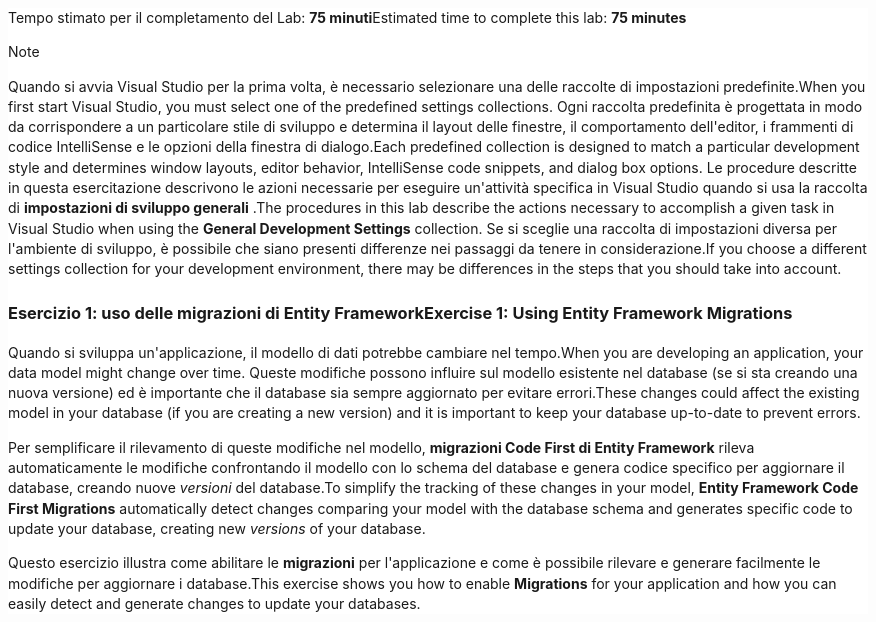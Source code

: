 <span data-ttu-id="1cfc3-163">Tempo stimato per il completamento del Lab: **75 minuti**</span><span class="sxs-lookup"><span data-stu-id="1cfc3-163">Estimated time to complete this lab: **75 minutes**</span></span>

> [!NOTE]
> <span data-ttu-id="1cfc3-164">Quando si avvia Visual Studio per la prima volta, è necessario selezionare una delle raccolte di impostazioni predefinite.</span><span class="sxs-lookup"><span data-stu-id="1cfc3-164">When you first start Visual Studio, you must select one of the predefined settings collections.</span></span> <span data-ttu-id="1cfc3-165">Ogni raccolta predefinita è progettata in modo da corrispondere a un particolare stile di sviluppo e determina il layout delle finestre, il comportamento dell'editor, i frammenti di codice IntelliSense e le opzioni della finestra di dialogo.</span><span class="sxs-lookup"><span data-stu-id="1cfc3-165">Each predefined collection is designed to match a particular development style and determines window layouts, editor behavior, IntelliSense code snippets, and dialog box options.</span></span> <span data-ttu-id="1cfc3-166">Le procedure descritte in questa esercitazione descrivono le azioni necessarie per eseguire un'attività specifica in Visual Studio quando si usa la raccolta di **impostazioni di sviluppo generali** .</span><span class="sxs-lookup"><span data-stu-id="1cfc3-166">The procedures in this lab describe the actions necessary to accomplish a given task in Visual Studio when using the **General Development Settings** collection.</span></span> <span data-ttu-id="1cfc3-167">Se si sceglie una raccolta di impostazioni diversa per l'ambiente di sviluppo, è possibile che siano presenti differenze nei passaggi da tenere in considerazione.</span><span class="sxs-lookup"><span data-stu-id="1cfc3-167">If you choose a different settings collection for your development environment, there may be differences in the steps that you should take into account.</span></span>

<a id="Exercise1"></a>
### <a name="exercise-1-using-entity-framework-migrations"></a><span data-ttu-id="1cfc3-168">Esercizio 1: uso delle migrazioni di Entity Framework</span><span class="sxs-lookup"><span data-stu-id="1cfc3-168">Exercise 1: Using Entity Framework Migrations</span></span>

<span data-ttu-id="1cfc3-169">Quando si sviluppa un'applicazione, il modello di dati potrebbe cambiare nel tempo.</span><span class="sxs-lookup"><span data-stu-id="1cfc3-169">When you are developing an application, your data model might change over time.</span></span> <span data-ttu-id="1cfc3-170">Queste modifiche possono influire sul modello esistente nel database (se si sta creando una nuova versione) ed è importante che il database sia sempre aggiornato per evitare errori.</span><span class="sxs-lookup"><span data-stu-id="1cfc3-170">These changes could affect the existing model in your database (if you are creating a new version) and it is important to keep your database up-to-date to prevent errors.</span></span>

<span data-ttu-id="1cfc3-171">Per semplificare il rilevamento di queste modifiche nel modello, **migrazioni Code First di Entity Framework** rileva automaticamente le modifiche confrontando il modello con lo schema del database e genera codice specifico per aggiornare il database, creando nuove *versioni* del database.</span><span class="sxs-lookup"><span data-stu-id="1cfc3-171">To simplify the tracking of these changes in your model, **Entity Framework Code First Migrations** automatically detect changes comparing your model with the database schema and generates specific code to update your database, creating new *versions* of your database.</span></span>

<span data-ttu-id="1cfc3-172">Questo esercizio illustra come abilitare le **migrazioni** per l'applicazione e come è possibile rilevare e generare facilmente le modifiche per aggiornare i database.</span><span class="sxs-lookup"><span data-stu-id="1cfc3-172">This exercise shows you how to enable **Migrations** for your application and how you can easily detect and generate changes to update your databases.</span></span>
